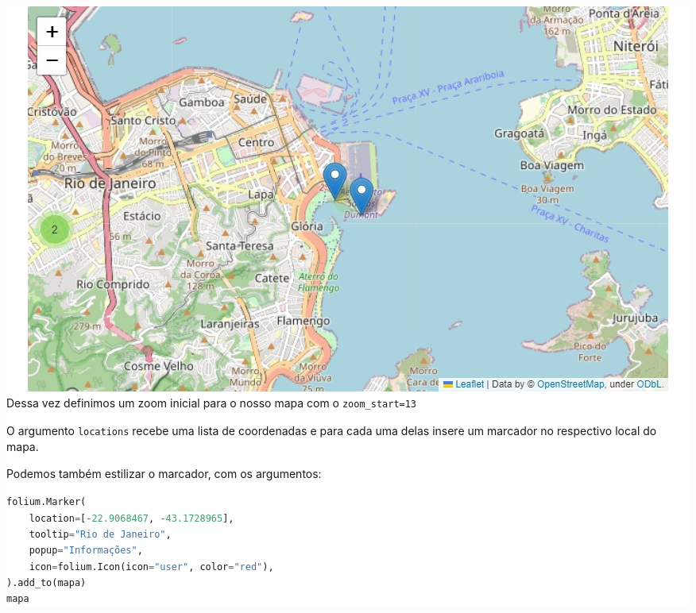 <center><img src='screenshots/03-mapa-mc-proximo.jpg'></center


Dessa vez definimos um zoom inicial para o nosso mapa com o `zoom_start=13`

O argumento `locations` recebe uma lista de coordenadas e para cada uma delas insere um marcador no respectivo local do mapa.

Podemos também estilizar o marcador, com os argumentos: 

```python
folium.Marker(
    location=[-22.9068467, -43.1728965],
    tooltip="Rio de Janeiro",
    popup="Informações",
    icon=folium.Icon(icon="user", color="red"),
).add_to(mapa)
mapa
```
